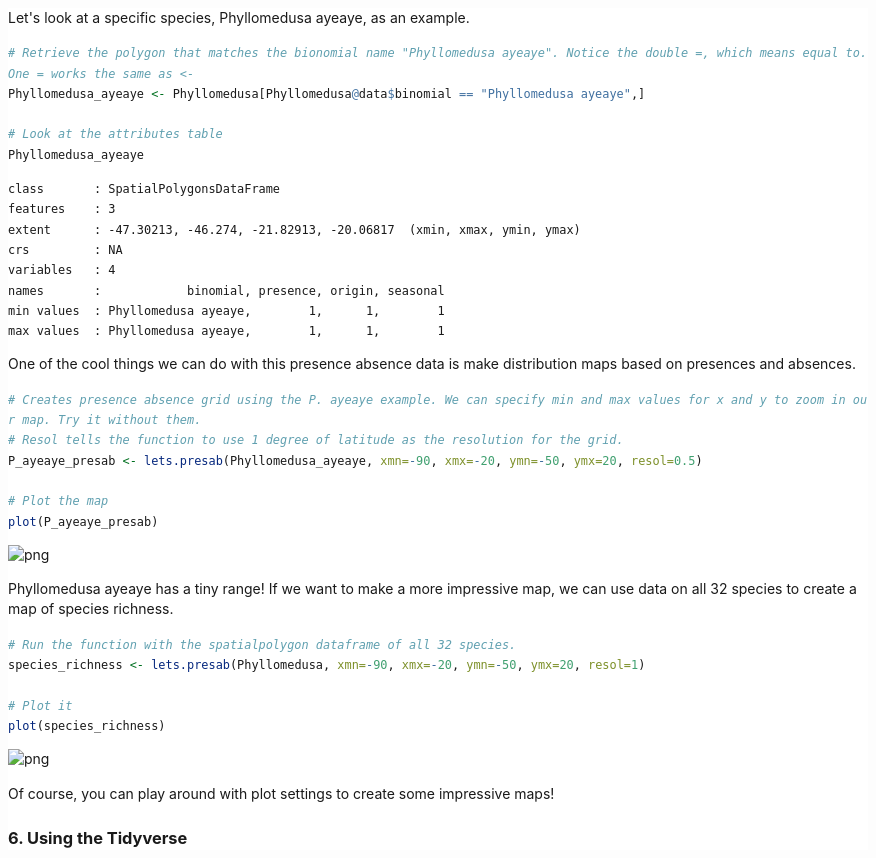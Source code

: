 Let's look at a specific species, Phyllomedusa ayeaye, as an example.


```R
# Retrieve the polygon that matches the bionomial name "Phyllomedusa ayeaye". Notice the double =, which means equal to. One = works the same as <- 
Phyllomedusa_ayeaye <- Phyllomedusa[Phyllomedusa@data$binomial == "Phyllomedusa ayeaye",]

# Look at the attributes table
Phyllomedusa_ayeaye
```


    class       : SpatialPolygonsDataFrame 
    features    : 3 
    extent      : -47.30213, -46.274, -21.82913, -20.06817  (xmin, xmax, ymin, ymax)
    crs         : NA 
    variables   : 4
    names       :            binomial, presence, origin, seasonal 
    min values  : Phyllomedusa ayeaye,        1,      1,        1 
    max values  : Phyllomedusa ayeaye,        1,      1,        1 


One of the cool things we can do with this presence absence data is make distribution maps based on presences and absences.


```R
# Creates presence absence grid using the P. ayeaye example. We can specify min and max values for x and y to zoom in our map. Try it without them.
# Resol tells the function to use 1 degree of latitude as the resolution for the grid.
P_ayeaye_presab <- lets.presab(Phyllomedusa_ayeaye, xmn=-90, xmx=-20, ymn=-50, ymx=20, resol=0.5)

# Plot the map
plot(P_ayeaye_presab)
```


![png](Practical_1%20%2812%29_files/Practical_1%20%2812%29_69_0.png)


Phyllomedusa ayeaye has a tiny range! If we want to make a more impressive map, we can use data on all 32 species to create a map of species richness.


```R
# Run the function with the spatialpolygon dataframe of all 32 species.
species_richness <- lets.presab(Phyllomedusa, xmn=-90, xmx=-20, ymn=-50, ymx=20, resol=1)

# Plot it
plot(species_richness)
```


![png](Practical_1%20%2812%29_files/Practical_1%20%2812%29_71_0.png)


Of course, you can play around with plot settings to create some impressive maps! 

### 6. Using the Tidyverse
